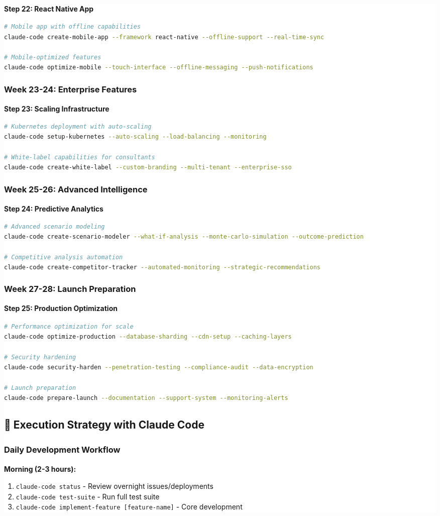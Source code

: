 **Step 22: React Native App**
```bash
# Mobile app with offline capabilities
claude-code create-mobile-app --framework react-native --offline-support --real-time-sync

# Mobile-optimized features
claude-code optimize-mobile --touch-interface --offline-messaging --push-notifications
```

### Week 23-24: Enterprise Features

**Step 23: Scaling Infrastructure**
```bash
# Kubernetes deployment with auto-scaling
claude-code setup-kubernetes --auto-scaling --load-balancing --monitoring

# White-label capabilities for consultants
claude-code create-white-label --custom-branding --multi-tenant --enterprise-sso
```

### Week 25-26: Advanced Intelligence

**Step 24: Predictive Analytics**
```bash
# Advanced scenario modeling
claude-code create-scenario-modeler --what-if-analysis --monte-carlo-simulation --outcome-prediction

# Competitive analysis automation
claude-code create-competitor-tracker --automated-monitoring --strategic-recommendations
```

### Week 27-28: Launch Preparation

**Step 25: Production Optimization**
```bash
# Performance optimization for scale
claude-code optimize-production --database-sharding --cdn-setup --caching-layers

# Security hardening
claude-code security-harden --penetration-testing --compliance-audit --data-encryption

# Launch preparation
claude-code prepare-launch --documentation --support-system --monitoring-alerts
```

## 🎯 Execution Strategy with Claude Code

### Daily Development Workflow

**Morning (2-3 hours):**
1. `claude-code status` - Review overnight issues/deployments
2. `claude-code test-suite` - Run full test suite
3. `claude-code implement-feature [feature-name]` - Core development
